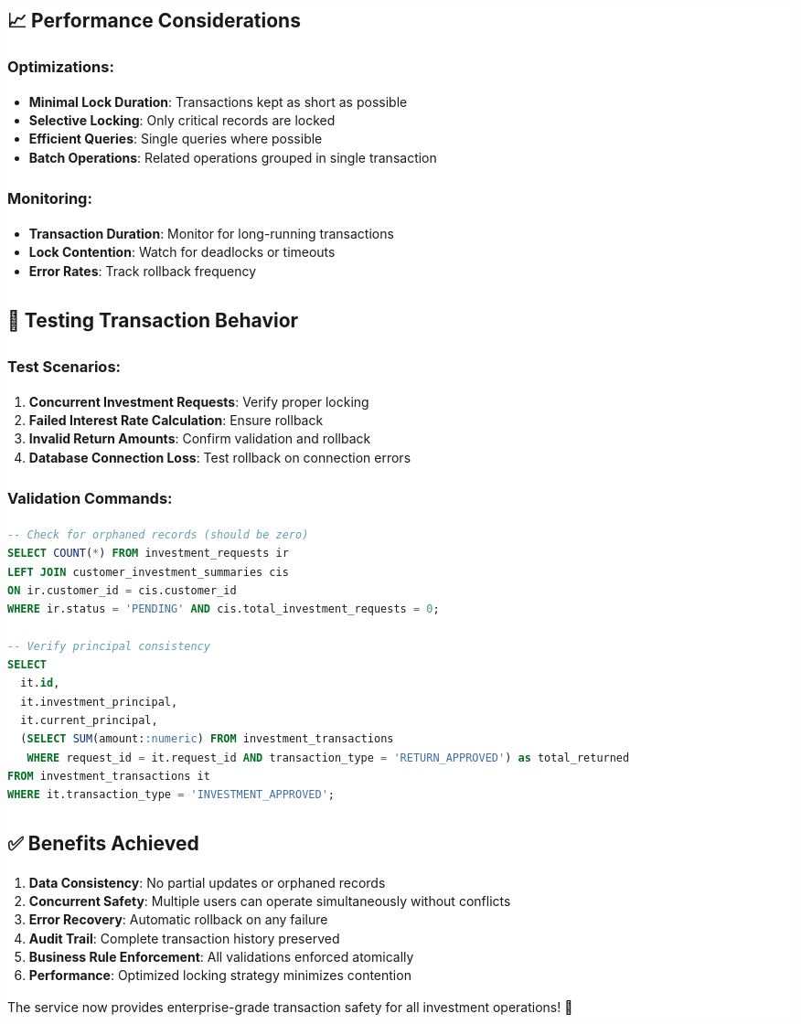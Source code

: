 ## 📈 Performance Considerations

### Optimizations:
- **Minimal Lock Duration**: Transactions kept as short as possible
- **Selective Locking**: Only critical records are locked
- **Efficient Queries**: Single queries where possible
- **Batch Operations**: Related operations grouped in single transaction

### Monitoring:
- **Transaction Duration**: Monitor for long-running transactions
- **Lock Contention**: Watch for deadlocks or timeouts
- **Error Rates**: Track rollback frequency

## 🧪 Testing Transaction Behavior

### Test Scenarios:
1. **Concurrent Investment Requests**: Verify proper locking
2. **Failed Interest Rate Calculation**: Ensure rollback
3. **Invalid Return Amounts**: Confirm validation and rollback
4. **Database Connection Loss**: Test rollback on connection errors

### Validation Commands:
```sql
-- Check for orphaned records (should be zero)
SELECT COUNT(*) FROM investment_requests ir 
LEFT JOIN customer_investment_summaries cis 
ON ir.customer_id = cis.customer_id 
WHERE ir.status = 'PENDING' AND cis.total_investment_requests = 0;

-- Verify principal consistency
SELECT 
  it.id,
  it.investment_principal,
  it.current_principal,
  (SELECT SUM(amount::numeric) FROM investment_transactions 
   WHERE request_id = it.request_id AND transaction_type = 'RETURN_APPROVED') as total_returned
FROM investment_transactions it 
WHERE it.transaction_type = 'INVESTMENT_APPROVED';
```

## ✅ Benefits Achieved

1. **Data Consistency**: No partial updates or orphaned records
2. **Concurrent Safety**: Multiple users can operate simultaneously without conflicts
3. **Error Recovery**: Automatic rollback on any failure
4. **Audit Trail**: Complete transaction history preserved
5. **Business Rule Enforcement**: All validations enforced atomically
6. **Performance**: Optimized locking strategy minimizes contention

The service now provides enterprise-grade transaction safety for all investment operations! 🎯